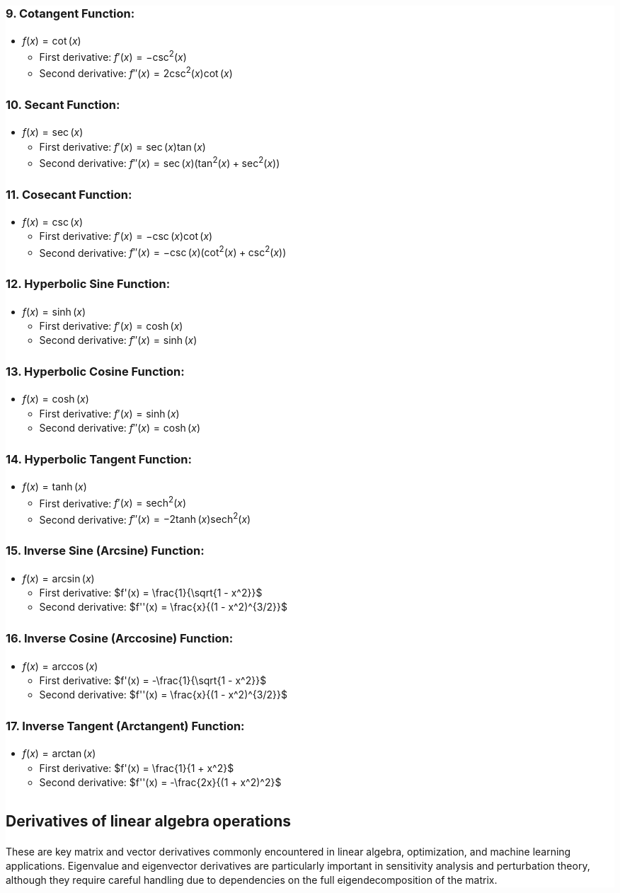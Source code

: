 ### 9. **Cotangent Function**:  
   - $f(x) = \cot(x)$
     - First derivative: $f'(x) = -\csc^2(x)$
     - Second derivative: $f''(x) = 2\csc^2(x)\cot(x)$

### 10. **Secant Function**:  
   - $f(x) = \sec(x)$
     - First derivative: $f'(x) = \sec(x) \tan(x)$
     - Second derivative: $f''(x) = \sec(x)\left(\tan^2(x) + \sec^2(x)\right)$

### 11. **Cosecant Function**:  
   - $f(x) = \csc(x)$
     - First derivative: $f'(x) = -\csc(x) \cot(x)$
     - Second derivative: $f''(x) = -\csc(x)\left(\cot^2(x) + \csc^2(x)\right)$

### 12. **Hyperbolic Sine Function**:  
   - $f(x) = \sinh(x)$
     - First derivative: $f'(x) = \cosh(x)$
     - Second derivative: $f''(x) = \sinh(x)$

### 13. **Hyperbolic Cosine Function**:  
   - $f(x) = \cosh(x)$
     - First derivative: $f'(x) = \sinh(x)$
     - Second derivative: $f''(x) = \cosh(x)$

### 14. **Hyperbolic Tangent Function**:  
   - $f(x) = \tanh(x)$
     - First derivative: $f'(x) = \text{sech}^2(x)$
     - Second derivative: $f''(x) = -2\tanh(x)\text{sech}^2(x)$

### 15. **Inverse Sine (Arcsine) Function**:  
   - $f(x) = \arcsin(x)$
     - First derivative: $f'(x) = \frac{1}{\sqrt{1 - x^2}}$
     - Second derivative: $f''(x) = \frac{x}{(1 - x^2)^{3/2}}$

### 16. **Inverse Cosine (Arccosine) Function**:  
   - $f(x) = \arccos(x)$
     - First derivative: $f'(x) = -\frac{1}{\sqrt{1 - x^2}}$
     - Second derivative: $f''(x) = \frac{x}{(1 - x^2)^{3/2}}$

### 17. **Inverse Tangent (Arctangent) Function**:  
   - $f(x) = \arctan(x)$
     - First derivative: $f'(x) = \frac{1}{1 + x^2}$
     - Second derivative: $f''(x) = -\frac{2x}{(1 + x^2)^2}$

## Derivatives of linear algebra operations

These are key matrix and vector derivatives commonly encountered in linear algebra, optimization, and machine learning applications. Eigenvalue and eigenvector derivatives are particularly important in sensitivity analysis and perturbation theory, although they require careful handling due to dependencies on the full eigendecomposition of the matrix.
